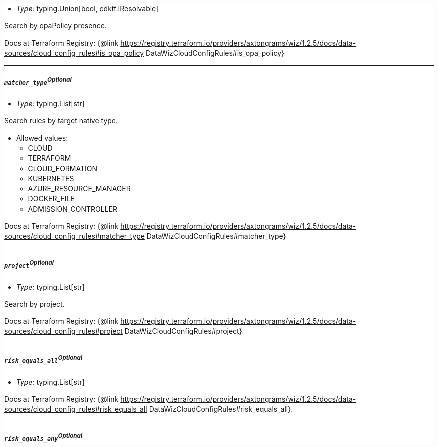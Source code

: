 - *Type:* typing.Union[bool, cdktf.IResolvable]

Search by opaPolicy presence.

Docs at Terraform Registry: {@link https://registry.terraform.io/providers/axtongrams/wiz/1.2.5/docs/data-sources/cloud_config_rules#is_opa_policy DataWizCloudConfigRules#is_opa_policy}

---

##### `matcher_type`<sup>Optional</sup> <a name="matcher_type" id="rhizo-co-terraform-provider-wiz.dataWizCloudConfigRules.DataWizCloudConfigRules.Initializer.parameter.matcherType"></a>

- *Type:* typing.List[str]

Search rules by target native type.

* Allowed values:
  - CLOUD
  - TERRAFORM
  - CLOUD_FORMATION
  - KUBERNETES
  - AZURE_RESOURCE_MANAGER
  - DOCKER_FILE
  - ADMISSION_CONTROLLER

Docs at Terraform Registry: {@link https://registry.terraform.io/providers/axtongrams/wiz/1.2.5/docs/data-sources/cloud_config_rules#matcher_type DataWizCloudConfigRules#matcher_type}

---

##### `project`<sup>Optional</sup> <a name="project" id="rhizo-co-terraform-provider-wiz.dataWizCloudConfigRules.DataWizCloudConfigRules.Initializer.parameter.project"></a>

- *Type:* typing.List[str]

Search by project.

Docs at Terraform Registry: {@link https://registry.terraform.io/providers/axtongrams/wiz/1.2.5/docs/data-sources/cloud_config_rules#project DataWizCloudConfigRules#project}

---

##### `risk_equals_all`<sup>Optional</sup> <a name="risk_equals_all" id="rhizo-co-terraform-provider-wiz.dataWizCloudConfigRules.DataWizCloudConfigRules.Initializer.parameter.riskEqualsAll"></a>

- *Type:* typing.List[str]

Docs at Terraform Registry: {@link https://registry.terraform.io/providers/axtongrams/wiz/1.2.5/docs/data-sources/cloud_config_rules#risk_equals_all DataWizCloudConfigRules#risk_equals_all}.

---

##### `risk_equals_any`<sup>Optional</sup> <a name="risk_equals_any" id="rhizo-co-terraform-provider-wiz.dataWizCloudConfigRules.DataWizCloudConfigRules.Initializer.parameter.riskEqualsAny"></a>

